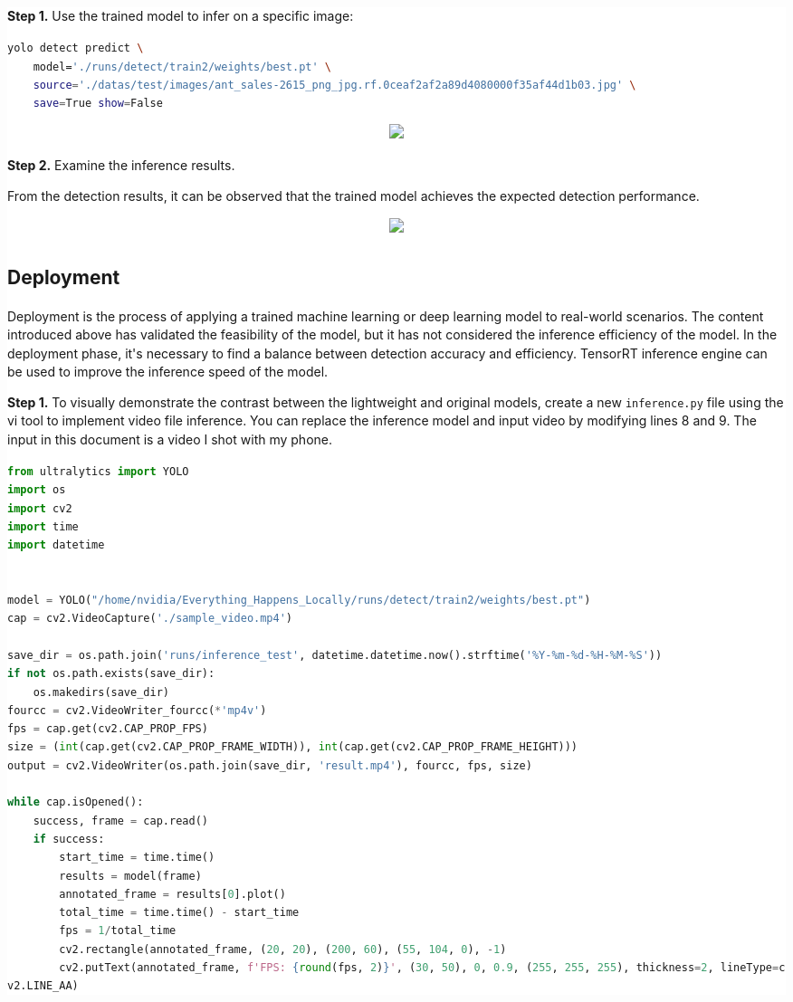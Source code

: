 **Step 1.** Use the trained model to infer on a specific image:

```bash
yolo detect predict \
    model='./runs/detect/train2/weights/best.pt' \ 
    source='./datas/test/images/ant_sales-2615_png_jpg.rf.0ceaf2af2a89d4080000f35af44d1b03.jpg' \
    save=True show=False
```

<div align="center">
    <img width={800} src="https://files.seeedstudio.com/wiki/reComputer/Application/reComputer_is_all_you_need/inference_cmd.png" />
</div>

**Step 2.** Examine the inference results.

From the detection results, it can be observed that the trained model achieves the expected detection performance.

<div align="center">
    <img width={800} src="https://files.seeedstudio.com/wiki/reComputer/Application/reComputer_is_all_you_need/inference.jpeg" />
</div>

## Deployment
Deployment is the process of applying a trained machine learning or deep learning model to real-world scenarios. The content introduced above has validated the feasibility of the model, but it has not considered the inference efficiency of the model. In the deployment phase, it's necessary to find a balance between detection accuracy and efficiency. TensorRT inference engine can be used to improve the inference speed of the model.

**Step 1.** To visually demonstrate the contrast between the lightweight and original models, create a new `inference.py` file using the vi tool to implement video file inference. You can replace the inference model and input video by modifying lines 8 and 9. The input in this document is a video I shot with my phone.

```python
from ultralytics import YOLO
import os
import cv2
import time
import datetime


model = YOLO("/home/nvidia/Everything_Happens_Locally/runs/detect/train2/weights/best.pt")
cap = cv2.VideoCapture('./sample_video.mp4')

save_dir = os.path.join('runs/inference_test', datetime.datetime.now().strftime('%Y-%m-%d-%H-%M-%S'))
if not os.path.exists(save_dir):
    os.makedirs(save_dir)
fourcc = cv2.VideoWriter_fourcc(*'mp4v')
fps = cap.get(cv2.CAP_PROP_FPS)
size = (int(cap.get(cv2.CAP_PROP_FRAME_WIDTH)), int(cap.get(cv2.CAP_PROP_FRAME_HEIGHT)))
output = cv2.VideoWriter(os.path.join(save_dir, 'result.mp4'), fourcc, fps, size)

while cap.isOpened():
    success, frame = cap.read()
    if success:
        start_time = time.time()
        results = model(frame)
        annotated_frame = results[0].plot()
        total_time = time.time() - start_time
        fps = 1/total_time
        cv2.rectangle(annotated_frame, (20, 20), (200, 60), (55, 104, 0), -1)
        cv2.putText(annotated_frame, f'FPS: {round(fps, 2)}', (30, 50), 0, 0.9, (255, 255, 255), thickness=2, lineType=cv2.LINE_AA)
```